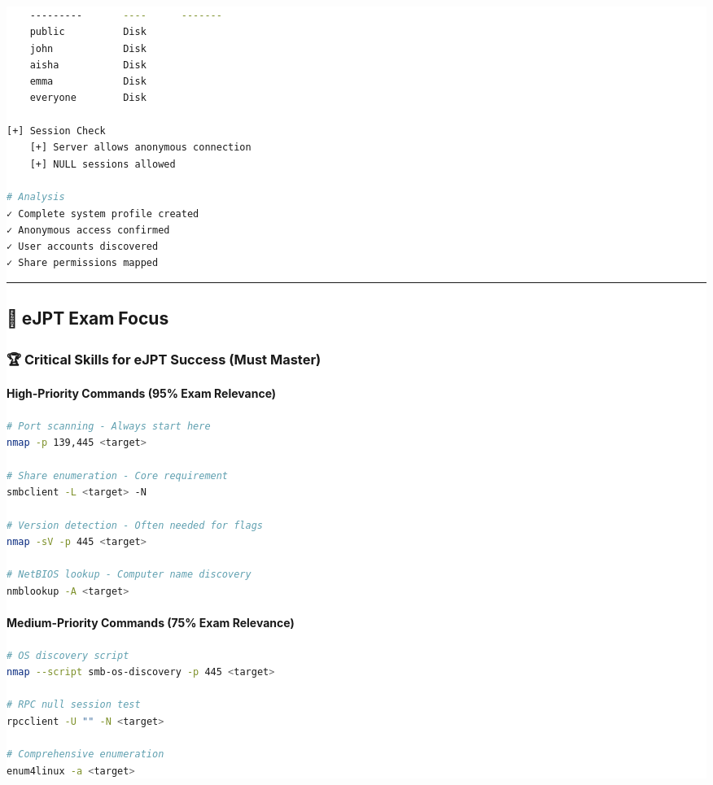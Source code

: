 ```bash
    ---------       ----      -------
    public          Disk      
    john            Disk      
    aisha           Disk
    emma            Disk      
    everyone        Disk      

[+] Session Check
    [+] Server allows anonymous connection
    [+] NULL sessions allowed

# Analysis
✓ Complete system profile created
✓ Anonymous access confirmed
✓ User accounts discovered
✓ Share permissions mapped
```

---

## 🎯 eJPT Exam Focus

### 🏆 Critical Skills for eJPT Success (Must Master)

#### High-Priority Commands (95% Exam Relevance)
```bash
# Port scanning - Always start here
nmap -p 139,445 <target>

# Share enumeration - Core requirement  
smbclient -L <target> -N

# Version detection - Often needed for flags
nmap -sV -p 445 <target>

# NetBIOS lookup - Computer name discovery
nmblookup -A <target>
```

#### Medium-Priority Commands (75% Exam Relevance) 
```bash
# OS discovery script
nmap --script smb-os-discovery -p 445 <target>

# RPC null session test
rpcclient -U "" -N <target>

# Comprehensive enumeration
enum4linux -a <target>
```
